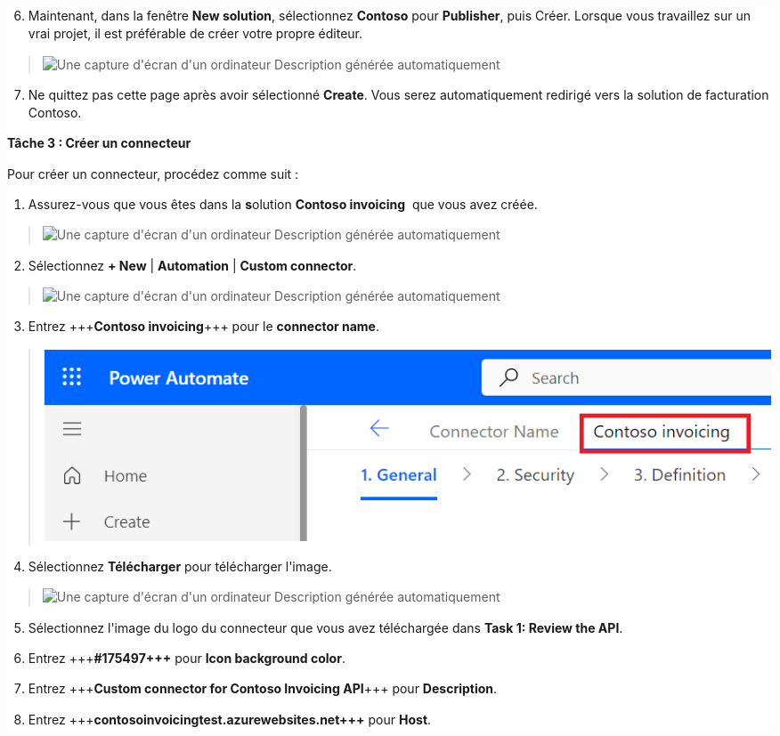 6.  Maintenant, dans la fenêtre **New solution**, sélectionnez
    **Contoso** pour **Publisher**, puis Créer. Lorsque vous travaillez
    sur un vrai projet, il est préférable de créer votre propre éditeur.

> ![Une capture d'écran d'un ordinateur Description générée
> automatiquement](./media/image15.png)

7.  Ne quittez pas cette page après avoir sélectionné **Create**. Vous
    serez automatiquement redirigé vers la solution de facturation
    Contoso.

**Tâche 3 : Créer un connecteur**

Pour créer un connecteur, procédez comme suit :

1.  Assurez-vous que vous êtes dans la **s**olution **Contoso
    invoicing**  que vous avez créée.

> ![Une capture d'écran d'un ordinateur Description générée
> automatiquement](./media/image16.png)

2.  Sélectionnez **+ New** | **Automation** | **Custom connector**.

> ![Une capture d'écran d'un ordinateur Description générée
> automatiquement](./media/image17.png)

3.  Entrez +++**Contoso invoicing**+++ pour le **connector name**.

> ![](./media/image18.png)

4.  Sélectionnez **Télécharger** pour télécharger l'image.

> ![Une capture d'écran d'un ordinateur Description générée
> automatiquement](./media/image19.png)

5.  Sélectionnez l'image du logo du connecteur que vous avez téléchargée
    dans **Task 1: Review the API**.

6.  Entrez +++**\#175497+++** pour **Icon background color**.

7.  Entrez +++**Custom connector for Contoso Invoicing
    API**+++ pour **Description**.

8.  Entrez +++**contosoinvoicingtest.azurewebsites.net+++** pour
    **Host**.
